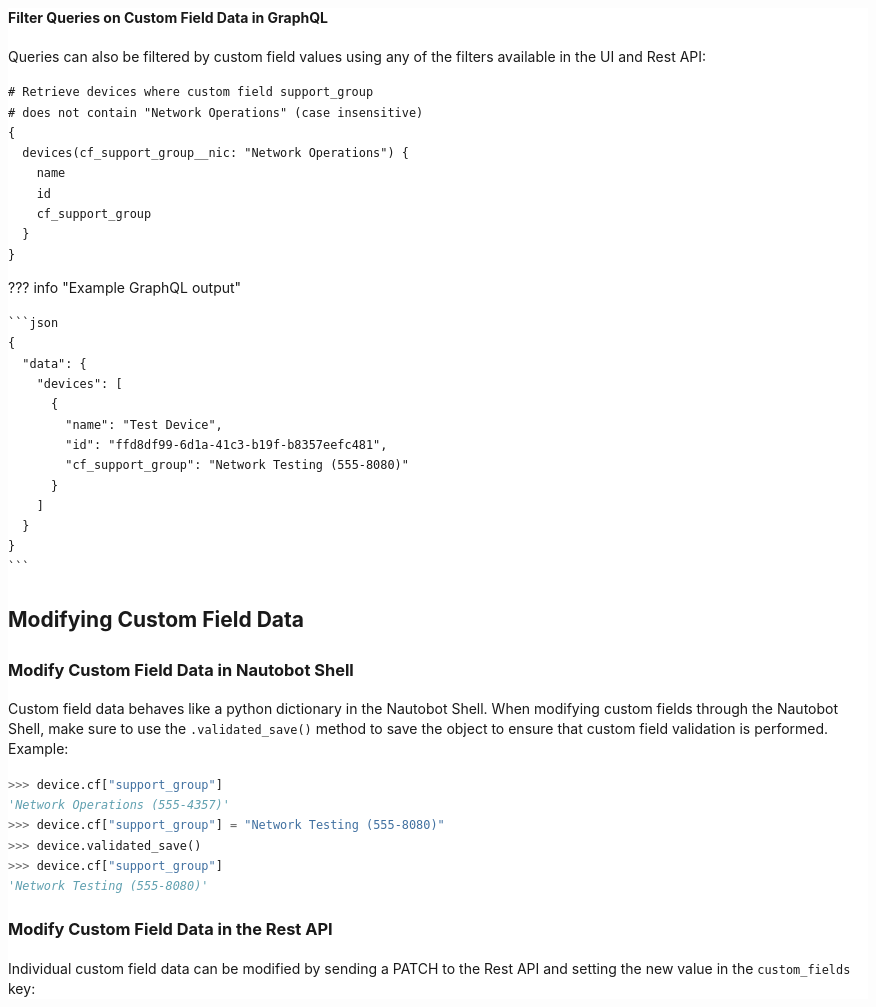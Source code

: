#### Filter Queries on Custom Field Data in GraphQL

Queries can also be filtered by custom field values using any of the filters available in the UI and Rest API:

```no-highlight
# Retrieve devices where custom field support_group
# does not contain "Network Operations" (case insensitive)
{
  devices(cf_support_group__nic: "Network Operations") {
    name
    id
    cf_support_group
  }
}
```

??? info "Example GraphQL output"

    ```json
    {
      "data": {
        "devices": [
          {
            "name": "Test Device",
            "id": "ffd8df99-6d1a-41c3-b19f-b8357eefc481",
            "cf_support_group": "Network Testing (555-8080)"
          }
        ]
      }
    }
    ```

## Modifying Custom Field Data

### Modify Custom Field Data in Nautobot Shell

Custom field data behaves like a python dictionary in the Nautobot Shell. When modifying custom fields through the Nautobot Shell, make sure to use the `.validated_save()` method to save the object to ensure that custom field validation is performed.  Example:

```py
>>> device.cf["support_group"]
'Network Operations (555-4357)'
>>> device.cf["support_group"] = "Network Testing (555-8080)"
>>> device.validated_save()
>>> device.cf["support_group"]
'Network Testing (555-8080)'
```

### Modify Custom Field Data in the Rest API

Individual custom field data can be modified by sending a PATCH to the Rest API and setting the new value in the `custom_fields` key:
